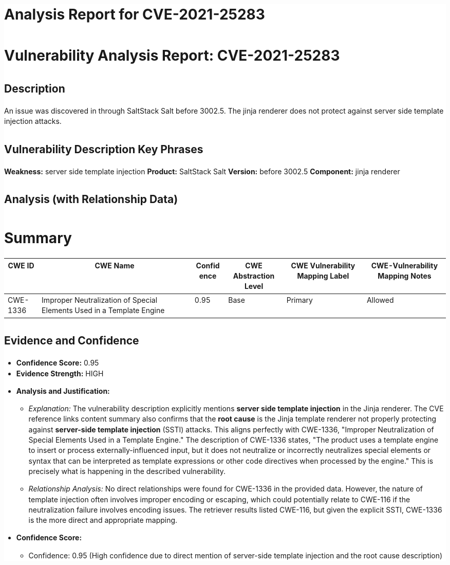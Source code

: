 # Analysis Report for CVE-2021-25283

# Vulnerability Analysis Report: CVE-2021-25283

## Description

An issue was discovered in through SaltStack Salt before 3002.5. The jinja renderer does not protect against server side template injection attacks.

## Vulnerability Description Key Phrases

**Weakness:** server side template injection
**Product:** SaltStack Salt
**Version:** before 3002.5
**Component:** jinja renderer

## Analysis (with Relationship Data)

# Summary
| CWE ID    | CWE Name                                                                  | Confidence | CWE Abstraction Level | CWE Vulnerability Mapping Label | CWE-Vulnerability Mapping Notes |
| --------- | ------------------------------------------------------------------------- | ---------- | --------------------- | ------------------------------- | ------------------------------- |
| CWE-1336  | Improper Neutralization of Special Elements Used in a Template Engine    | 0.95       | Base                  | Primary                         | Allowed                       |

## Evidence and Confidence

*   **Confidence Score:** 0.95
*   **Evidence Strength:** HIGH

- **Analysis and Justification:**
  - *Explanation:* The vulnerability description explicitly mentions **server side template injection** in the Jinja renderer. The CVE reference links content summary also confirms that the **root cause** is the Jinja template renderer not properly protecting against **server-side template injection** (SSTI) attacks. This aligns perfectly with CWE-1336, "Improper Neutralization of Special Elements Used in a Template Engine." The description of CWE-1336 states, "The product uses a template engine to insert or process externally-influenced input, but it does not neutralize or incorrectly neutralizes special elements or syntax that can be interpreted as template expressions or other code directives when processed by the engine." This is precisely what is happening in the described vulnerability.

  - *Relationship Analysis:* No direct relationships were found for CWE-1336 in the provided data. However, the nature of template injection often involves improper encoding or escaping, which could potentially relate to CWE-116 if the neutralization failure involves encoding issues. The retriever results listed CWE-116, but given the explicit SSTI, CWE-1336 is the more direct and appropriate mapping.

- **Confidence Score:**
  - Confidence: 0.95 (High confidence due to direct mention of server-side template injection and the root cause description)
